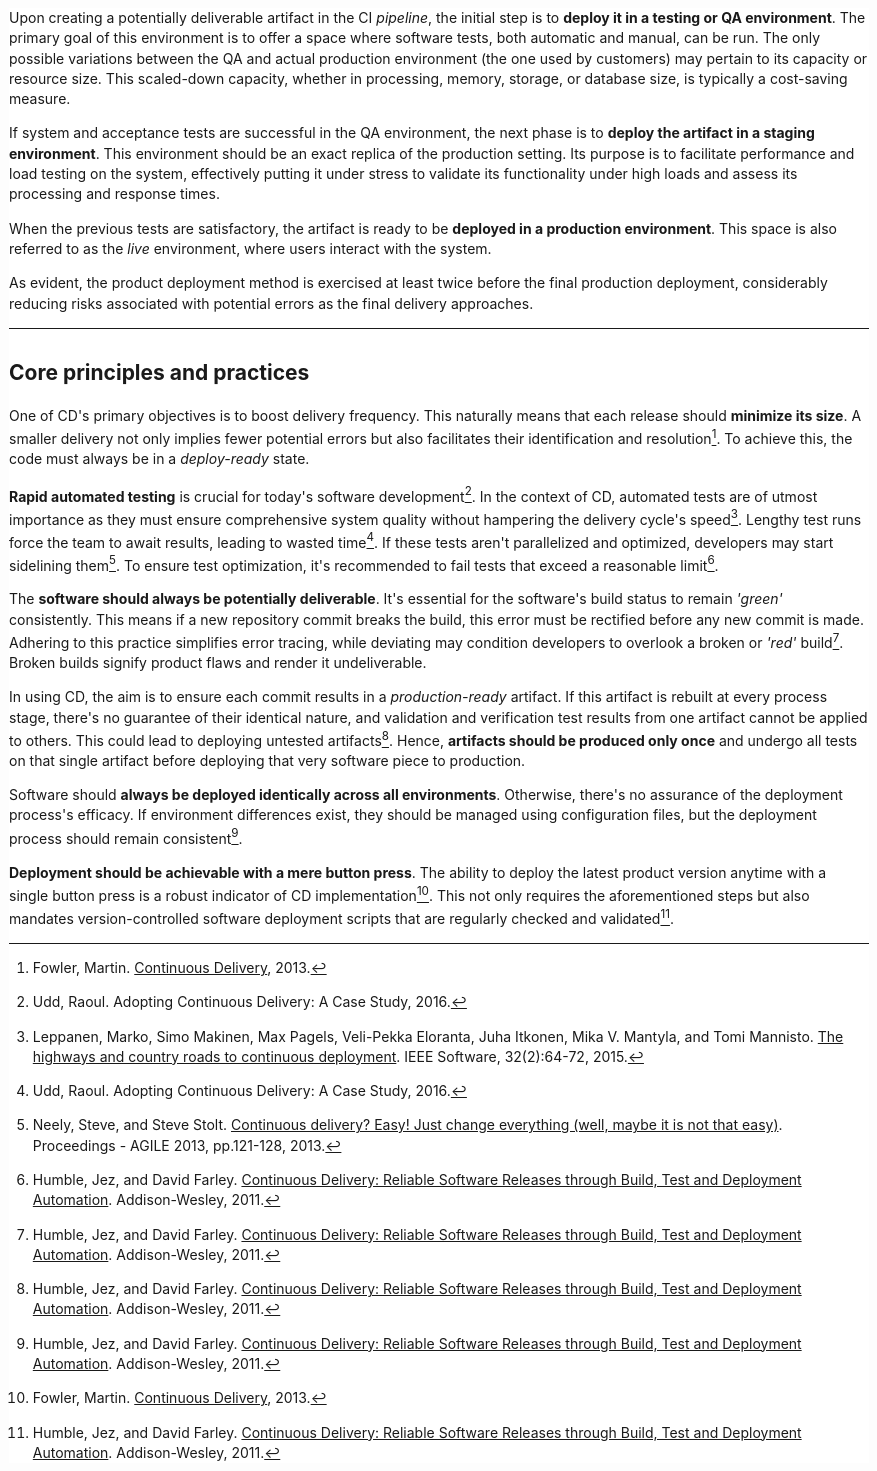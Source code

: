 Upon creating a potentially deliverable artifact in the CI *pipeline*, the initial step is to **deploy it in a testing or QA environment**. The primary goal of this environment is to offer a space where software tests, both automatic and manual, can be run. The only possible variations between the QA and actual production environment (the one used by customers) may pertain to its capacity or resource size. This scaled-down capacity, whether in processing, memory, storage, or database size, is typically a cost-saving measure.

If system and acceptance tests are successful in the QA environment, the next phase is to **deploy the artifact in a staging environment**. This environment should be an exact replica of the production setting. Its purpose is to facilitate performance and load testing on the system, effectively putting it under stress to validate its functionality under high loads and assess its processing and response times.

When the previous tests are satisfactory, the artifact is ready to be **deployed in a production environment**. This space is also referred to as the *live* environment, where users interact with the system.

As evident, the product deployment method is exercised at least twice before the final production deployment, considerably reducing risks associated with potential errors as the final delivery approaches.

---

## Core principles and practices

One of CD's primary objectives is to boost delivery frequency. This naturally means that each release should **minimize its size**. A smaller delivery not only implies fewer potential errors but also facilitates their identification and resolution[^2]. To achieve this, the code must always be in a *deploy-ready* state.

**Rapid automated testing** is crucial for today's software development[^3]. In the context of CD, automated tests are of utmost importance as they must ensure comprehensive system quality without hampering the delivery cycle's speed[^4]. Lengthy test runs force the team to await results, leading to wasted time[^3]. If these tests aren't parallelized and optimized, developers may start sidelining them[^5]. To ensure test optimization, it's recommended to fail tests that exceed a reasonable limit[^6].

The **software should always be potentially deliverable**. It's essential for the software's build status to remain *'green'* consistently. This means if a new repository commit breaks the build, this error must be rectified before any new commit is made. Adhering to this practice simplifies error tracing, while deviating may condition developers to overlook a broken or *'red'* build[^6]. Broken builds signify product flaws and render it undeliverable.

In using CD, the aim is to ensure each commit results in a *production-ready* artifact. If this artifact is rebuilt at every process stage, there's no guarantee of their identical nature, and validation and verification test results from one artifact cannot be applied to others. This could lead to deploying untested artifacts[^6]. Hence, **artifacts should be produced only once** and undergo all tests on that single artifact before deploying that very software piece to production.

Software should **always be deployed identically across all environments**. Otherwise, there's no assurance of the deployment process's efficacy. If environment differences exist, they should be managed using configuration files, but the deployment process should remain consistent[^6].

**Deployment should be achievable with a mere button press**. The ability to deploy the latest product version anytime with a single button press is a robust indicator of CD implementation[^2]. This not only requires the aforementioned steps but also mandates version-controlled software deployment scripts that are regularly checked and validated[^6].


[^1]: Beck, Kent, Mike Beedle, Arie van Bennekum, Alistair Cockburn, Ward Cunningham, Martin Fowler, James Grenning, Jim Highsmith, Andrew Hunt, Ron Jeffries, Jon Kern, Brian Marick, Robert C. Martin, Steve Mellor, Ken Schwaber, Jeff Sutherland, and Dave Thomas. [Manifesto for Agile Software Development](http://agilemanifesto.org/), 2001.
[^2]: Fowler, Martin. [Continuous Delivery](https://martinfowler.com/bliki/ContinuousDelivery.html?utm_source=Codeship&utm_medium=CI-Guide), 2013.
[^3]: Udd, Raoul. Adopting Continuous Delivery: A Case Study, 2016.
[^4]: Leppanen, Marko, Simo Makinen, Max Pagels, Veli-Pekka Eloranta, Juha Itkonen, Mika V. Mantyla, and Tomi Mannisto. [The highways and country roads to continuous deployment](http://ieeexplore.ieee.org/document/7057604/). IEEE Software, 32(2):64-72, 2015.
[^5]: Neely, Steve, and Steve Stolt. [Continuous delivery? Easy! Just change everything (well, maybe it is not that easy)](https://doi.org/10.1109/AGILE.2013.17). Proceedings - AGILE 2013, pp.121-128, 2013.
[^6]: Humble, Jez, and David Farley. [Continuous Delivery: Reliable Software Releases through Build, Test and Deployment Automation](https://my.safaribooksonline.com/9780321601919). Addison-Wesley, 2011.
[^7]: Chen, Lianping. [Continuous Delivery: Huge Benefits, but Challenges Too](http://ieeexplore.ieee.org/document/7006384/). IEEE Software, 32(2):50-54, 2015.
[^8]: Humble, Jez. [Continuous Delivery vs Continuous Deployment](https://continuousdelivery.com/2010/08/continuous-delivery-vs-continuous-deployment/), 2010.
[^9]: Olsson, Helena Holmstrom, Hiva Alahyari, and Jan Bosch. [Climbing the "Stairway to Heaven" -- A Multiple-Case Study Exploring Barriers in the Transition from Agile Development towards Continuous Deployment of Software](http://ieeexplore.ieee.org/document/6328180/). 2012 38th Euromicro Conference on Software Engineering and Advanced Applications, pp.392-399, 2012.
[^10]: Fitz, Timothy. [Continuous Deployment](http://timothyfitz.com/2009/02/08/continuous-deployment/), 2009.
[^11]: Pulkkinen, Ville. Continuous Deployment of Software. Proceedings of Cloud-Based Software Engineering, pp.46-52, 2013.